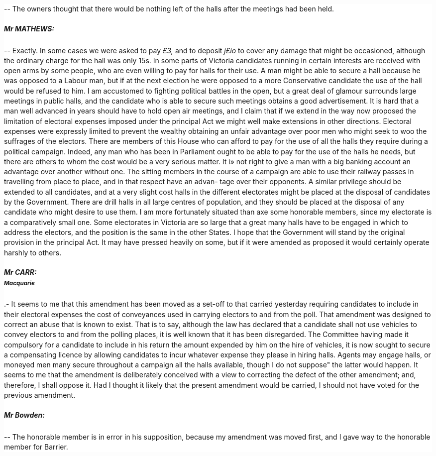 --  The owners thought that there would be nothing left of the halls after the meetings had been held. 

##### Mr MATHEWS:

-- Exactly. In some cases we were asked to pay  *£3,*  and to deposit  *j£io*  to cover any damage that might be occasioned, although the ordinary charge for the hall was only 15s. In some parts of Victoria candidates running in certain interests are received with open arms by some people, who are even willing to pay for halls for their use. A man might be able to secure a hall because he was opposed to a Labour man, but if at the next election he were opposed to a more Conservative candidate the use of the hall would be refused to him. I am accustomed to fighting political battles in the open, but a great deal of glamour surrounds large meetings in public halls, and the candidate who is able to secure such meetings obtains a good advertisement. It is hard that a man well advanced in years should have to hold open air meetings, and I claim that if we extend in the way now proposed the limitation of electoral expenses imposed under the principal Act we might well make extensions in other directions. Electoral expenses were expressly limited to prevent the wealthy obtaining an unfair advantage over poor men who might seek to woo the suffrages of the electors. There are members of this House who can afford to pay for the use of all the halls they require during a political campaign. Indeed, any man who has been in Parliament ought to be able to pay for the use of the halls he needs, but there are others to whom the cost would be a very serious matter. It i» not right to give a man with a big banking account an advantage over another without one. The sitting members in the course of a campaign are able to use their railway passes in travelling from place to place, and in that respect have an advan- tage over their opponents. A similar privilege should be extended to all candidates, and at a very slight cost halls in the different electorates might be placed at the disposal of candidates by the Government. There are drill halls in all large centres of population, and they should be placed at the disposal of any candidate who might desire to use them. I am more fortunately situated than axe some honorable members, since my electorate is a comparatively small one. Some electorates in Victoria are so large that a great many halls have to be engaged in which to address the electors, and the position is the same in the other States. I hope that the Government will stand by the original provision in the principal Act. It may have pressed heavily on some, but if it were amended as proposed it would certainly operate harshly to others. 

##### Mr CARR:<br><small class="text-muted">Macquarie</small>

.- It seems to me that this amendment has been moved as a set-off to that carried yesterday requiring candidates to include in their electoral expenses the cost of conveyances used in carrying electors to and from the poll. That amendment was designed to correct an abuse that is known to exist. That is to say, although the law has declared that a candidate shall not use vehicles to convey electors to and from the polling places, it is well known that it has been disregarded. The Committee having made it compulsory for a candidate to include in his return the amount expended by him on the hire of vehicles, it is now sought to secure a compensating licence by allowing candidates to incur whatever expense they please in hiring halls. Agents may engage halls, or moneyed men many secure throughout a campaign all the halls available, though I do not suppose" the latter would happen. It seems to me that the amendment is deliberately conceived with a view to correcting the defect of the other amendment; and, therefore, I shall oppose it. Had I thought it likely that the present amendment would be carried, I should not have voted for the previous amendment. 

##### Mr Bowden:

--  The honorable member is in error in his supposition, because my amendment was moved first, and I gave way to the honorable member for Barrier. 
